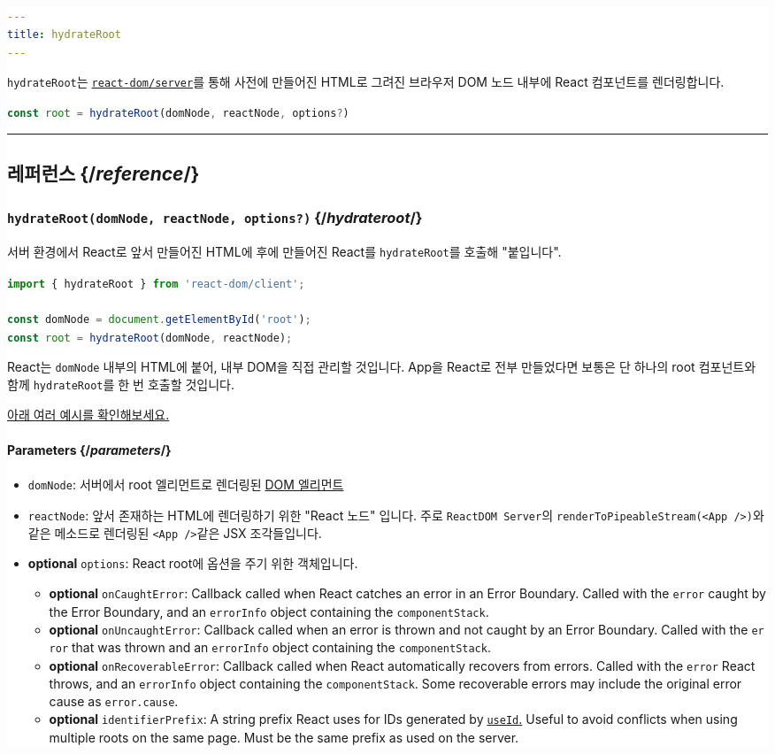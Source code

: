 ```yaml
---
title: hydrateRoot
---
```


<Intro>

`hydrateRoot`는 [`react-dom/server`](/reference/react-dom/server)를 통해 사전에 만들어진 HTML로 그려진 브라우저 DOM 노드 내부에 React 컴포넌트를 렌더링합니다.

```js
const root = hydrateRoot(domNode, reactNode, options?)
```

</Intro>

<InlineToc />

---

## 레퍼런스 {/*reference*/}

### `hydrateRoot(domNode, reactNode, options?)` {/*hydrateroot*/}

서버 환경에서 React로 앞서 만들어진 HTML에 후에 만들어진 React를 `hydrateRoot`를 호출해 "붙입니다".

```js
import { hydrateRoot } from 'react-dom/client';

const domNode = document.getElementById('root');
const root = hydrateRoot(domNode, reactNode);
```

React는 `domNode` 내부의 HTML에 붙어, 내부 DOM을 직접 관리할 것입니다. App을 React로 전부 만들었다면 보통은 단 하나의 root 컴포넌트와 함께 `hydrateRoot`를 한 번 호출할 것입니다.

[아래 여러 예시를 확인해보세요.](#usage)

#### Parameters {/*parameters*/}

* `domNode`: 서버에서 root 엘리먼트로 렌더링된 [DOM 엘리먼트](https://developer.mozilla.org/en-US/docs/Web/API/Element)

* `reactNode`: 앞서 존재하는 HTML에 렌더링하기 위한 "React 노드" 입니다. 주로 `ReactDOM Server`의 `renderToPipeableStream(<App />)`와 같은 메소드로 렌더링된  `<App />`같은 JSX 조각들입니다.

* **optional** `options`: React root에 옵션을 주기 위한 객체입니다.

  * **optional** `onCaughtError`: Callback called when React catches an error in an Error Boundary. Called with the `error` caught by the Error Boundary, and an `errorInfo` object containing the `componentStack`.
  * **optional** `onUncaughtError`: Callback called when an error is thrown and not caught by an Error Boundary. Called with the `error` that was thrown and an `errorInfo` object containing the `componentStack`.
  * **optional** `onRecoverableError`: Callback called when React automatically recovers from errors. Called with the `error` React throws, and an `errorInfo` object containing the `componentStack`. Some recoverable errors may include the original error cause as `error.cause`.
  * **optional** `identifierPrefix`: A string prefix React uses for IDs generated by [`useId`.](/reference/react/useId) Useful to avoid conflicts when using multiple roots on the same page. Must be the same prefix as used on the server.
